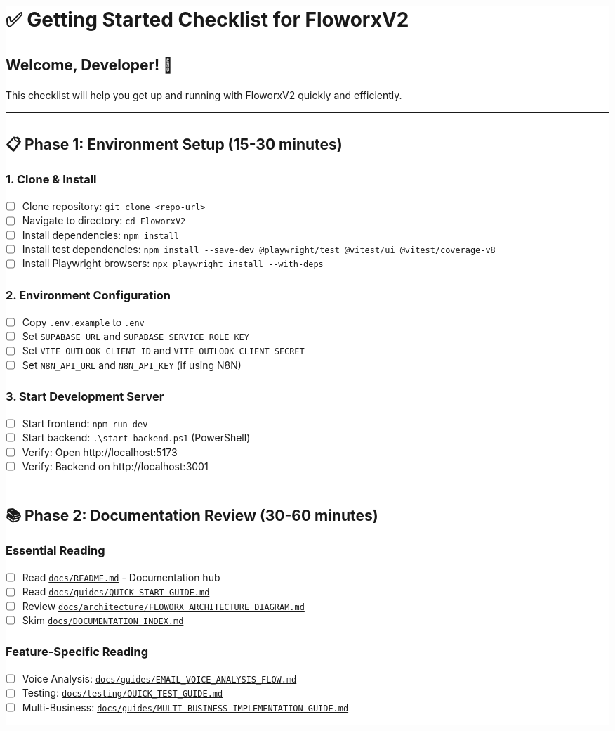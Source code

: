 # ✅ Getting Started Checklist for FloworxV2

## Welcome, Developer! 👋

This checklist will help you get up and running with FloworxV2 quickly and efficiently.

---

## 📋 Phase 1: Environment Setup (15-30 minutes)

### 1. Clone & Install
- [ ] Clone repository: `git clone <repo-url>`
- [ ] Navigate to directory: `cd FloworxV2`
- [ ] Install dependencies: `npm install`
- [ ] Install test dependencies: `npm install --save-dev @playwright/test @vitest/ui @vitest/coverage-v8`
- [ ] Install Playwright browsers: `npx playwright install --with-deps`

### 2. Environment Configuration
- [ ] Copy `.env.example` to `.env`
- [ ] Set `SUPABASE_URL` and `SUPABASE_SERVICE_ROLE_KEY`
- [ ] Set `VITE_OUTLOOK_CLIENT_ID` and `VITE_OUTLOOK_CLIENT_SECRET`
- [ ] Set `N8N_API_URL` and `N8N_API_KEY` (if using N8N)

### 3. Start Development Server
- [ ] Start frontend: `npm run dev`
- [ ] Start backend: `.\start-backend.ps1` (PowerShell)
- [ ] Verify: Open http://localhost:5173
- [ ] Verify: Backend on http://localhost:3001

---

## 📚 Phase 2: Documentation Review (30-60 minutes)

### Essential Reading
- [ ] Read [`docs/README.md`](./docs/README.md) - Documentation hub
- [ ] Read [`docs/guides/QUICK_START_GUIDE.md`](./docs/guides/QUICK_START_GUIDE.md)
- [ ] Review [`docs/architecture/FLOWORX_ARCHITECTURE_DIAGRAM.md`](./docs/architecture/FLOWORX_ARCHITECTURE_DIAGRAM.md)
- [ ] Skim [`docs/DOCUMENTATION_INDEX.md`](./docs/DOCUMENTATION_INDEX.md)

### Feature-Specific Reading
- [ ] Voice Analysis: [`docs/guides/EMAIL_VOICE_ANALYSIS_FLOW.md`](./docs/guides/EMAIL_VOICE_ANALYSIS_FLOW.md)
- [ ] Testing: [`docs/testing/QUICK_TEST_GUIDE.md`](./docs/testing/QUICK_TEST_GUIDE.md)
- [ ] Multi-Business: [`docs/guides/MULTI_BUSINESS_IMPLEMENTATION_GUIDE.md`](./docs/guides/MULTI_BUSINESS_IMPLEMENTATION_GUIDE.md)

---